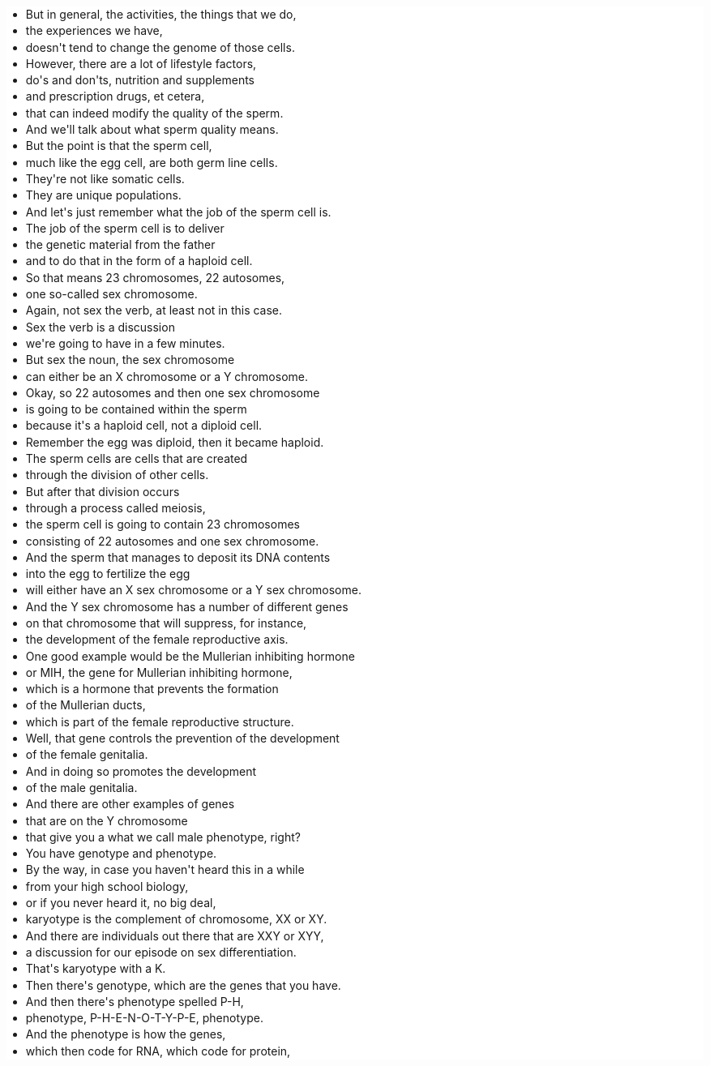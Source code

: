 *  But in general, the activities, the things that we do,
*  the experiences we have,
*  doesn't tend to change the genome of those cells.
*  However, there are a lot of lifestyle factors,
*  do's and don'ts, nutrition and supplements
*  and prescription drugs, et cetera,
*  that can indeed modify the quality of the sperm.
*  And we'll talk about what sperm quality means.
*  But the point is that the sperm cell,
*  much like the egg cell, are both germ line cells.
*  They're not like somatic cells.
*  They are unique populations.
*  And let's just remember what the job of the sperm cell is.
*  The job of the sperm cell is to deliver
*  the genetic material from the father
*  and to do that in the form of a haploid cell.
*  So that means 23 chromosomes, 22 autosomes,
*  one so-called sex chromosome.
*  Again, not sex the verb, at least not in this case.
*  Sex the verb is a discussion
*  we're going to have in a few minutes.
*  But sex the noun, the sex chromosome
*  can either be an X chromosome or a Y chromosome.
*  Okay, so 22 autosomes and then one sex chromosome
*  is going to be contained within the sperm
*  because it's a haploid cell, not a diploid cell.
*  Remember the egg was diploid, then it became haploid.
*  The sperm cells are cells that are created
*  through the division of other cells.
*  But after that division occurs
*  through a process called meiosis,
*  the sperm cell is going to contain 23 chromosomes
*  consisting of 22 autosomes and one sex chromosome.
*  And the sperm that manages to deposit its DNA contents
*  into the egg to fertilize the egg
*  will either have an X sex chromosome or a Y sex chromosome.
*  And the Y sex chromosome has a number of different genes
*  on that chromosome that will suppress, for instance,
*  the development of the female reproductive axis.
*  One good example would be the Mullerian inhibiting hormone
*  or MIH, the gene for Mullerian inhibiting hormone,
*  which is a hormone that prevents the formation
*  of the Mullerian ducts,
*  which is part of the female reproductive structure.
*  Well, that gene controls the prevention of the development
*  of the female genitalia.
*  And in doing so promotes the development
*  of the male genitalia.
*  And there are other examples of genes
*  that are on the Y chromosome
*  that give you a what we call male phenotype, right?
*  You have genotype and phenotype.
*  By the way, in case you haven't heard this in a while
*  from your high school biology,
*  or if you never heard it, no big deal,
*  karyotype is the complement of chromosome, XX or XY.
*  And there are individuals out there that are XXY or XYY,
*  a discussion for our episode on sex differentiation.
*  That's karyotype with a K.
*  Then there's genotype, which are the genes that you have.
*  And then there's phenotype spelled P-H,
*  phenotype, P-H-E-N-O-T-Y-P-E, phenotype.
*  And the phenotype is how the genes,
*  which then code for RNA, which code for protein,